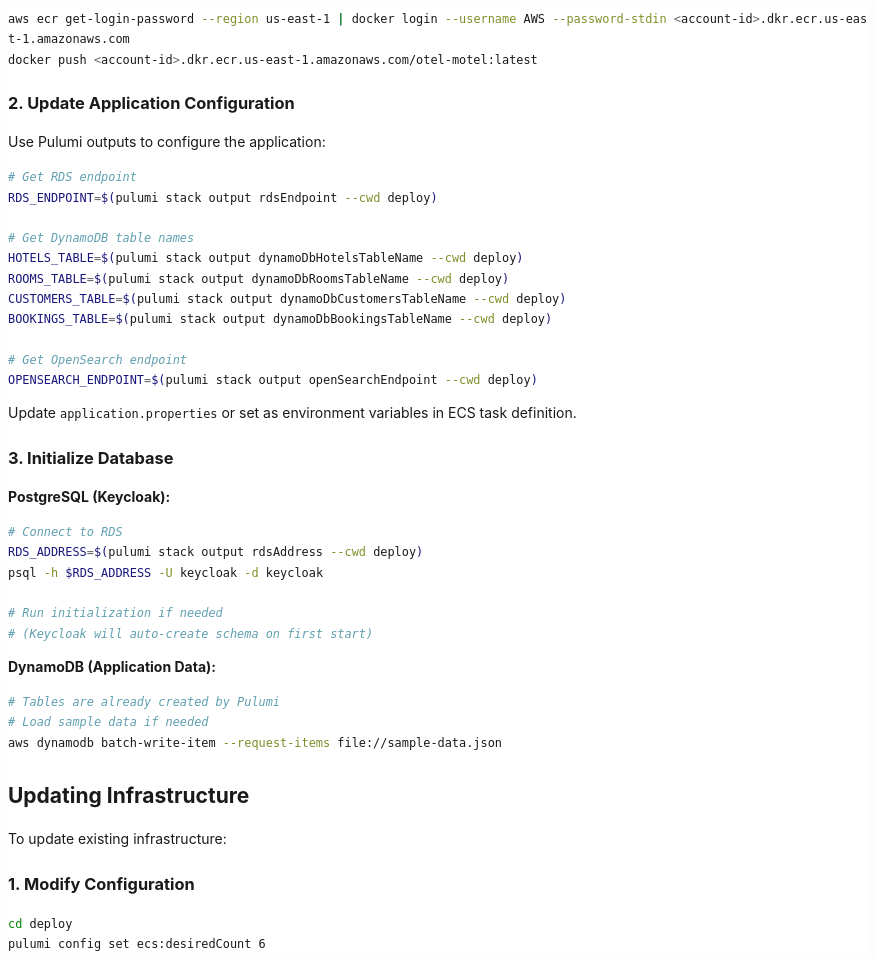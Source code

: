 ```bash
aws ecr get-login-password --region us-east-1 | docker login --username AWS --password-stdin <account-id>.dkr.ecr.us-east-1.amazonaws.com
docker push <account-id>.dkr.ecr.us-east-1.amazonaws.com/otel-motel:latest
```

### 2. Update Application Configuration

Use Pulumi outputs to configure the application:

```bash
# Get RDS endpoint
RDS_ENDPOINT=$(pulumi stack output rdsEndpoint --cwd deploy)

# Get DynamoDB table names
HOTELS_TABLE=$(pulumi stack output dynamoDbHotelsTableName --cwd deploy)
ROOMS_TABLE=$(pulumi stack output dynamoDbRoomsTableName --cwd deploy)
CUSTOMERS_TABLE=$(pulumi stack output dynamoDbCustomersTableName --cwd deploy)
BOOKINGS_TABLE=$(pulumi stack output dynamoDbBookingsTableName --cwd deploy)

# Get OpenSearch endpoint
OPENSEARCH_ENDPOINT=$(pulumi stack output openSearchEndpoint --cwd deploy)
```

Update `application.properties` or set as environment variables in ECS task definition.

### 3. Initialize Database

**PostgreSQL (Keycloak):**
```bash
# Connect to RDS
RDS_ADDRESS=$(pulumi stack output rdsAddress --cwd deploy)
psql -h $RDS_ADDRESS -U keycloak -d keycloak

# Run initialization if needed
# (Keycloak will auto-create schema on first start)
```

**DynamoDB (Application Data):**
```bash
# Tables are already created by Pulumi
# Load sample data if needed
aws dynamodb batch-write-item --request-items file://sample-data.json
```

## Updating Infrastructure

To update existing infrastructure:

### 1. Modify Configuration

```bash
cd deploy
pulumi config set ecs:desiredCount 6
```
